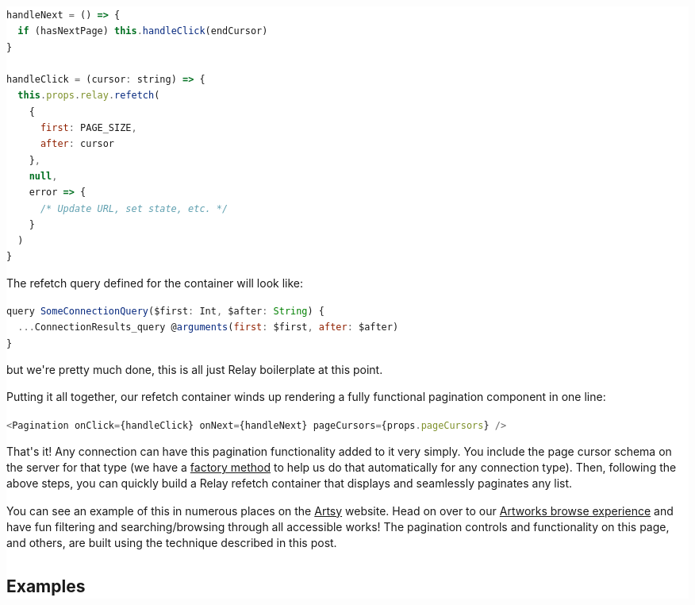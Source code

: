 ```js
handleNext = () => {
  if (hasNextPage) this.handleClick(endCursor)
}

handleClick = (cursor: string) => {
  this.props.relay.refetch(
    {
      first: PAGE_SIZE,
      after: cursor
    },
    null,
    error => {
      /* Update URL, set state, etc. */
    }
  )
}
```

The refetch query defined for the container will look like:

```js
query SomeConnectionQuery($first: Int, $after: String) {
  ...ConnectionResults_query @arguments(first: $first, after: $after)
}
```

but we're pretty much done, this is all just Relay boilerplate at this point.

Putting it all together, our refetch container winds up rendering a fully functional pagination component in one
line:

```js
<Pagination onClick={handleClick} onNext={handleNext} pageCursors={props.pageCursors} />
```

That's it! Any connection can have this pagination functionality added to it very simply. You include the page
cursor schema on the server for that type (we have a
[factory method](https://github.com/artsy/metaphysics/blob/205592be7f59970cf80313972ceb95bb1579c31f/src/schema/v2/fields/pagination.ts#L160)
to help us do that automatically for any connection type). Then, following the above steps, you can quickly build a
Relay refetch container that displays and seamlessly paginates any list.

You can see an example of this in numerous places on the [Artsy](https://www.artsy.net) website. Head on over to
our [Artworks browse experience](https://www.artsy.net/collect) and have fun filtering and searching/browsing
through all accessible works! The pagination controls and functionality on this page, and others, are built using
the technique described in this post.

## Examples
